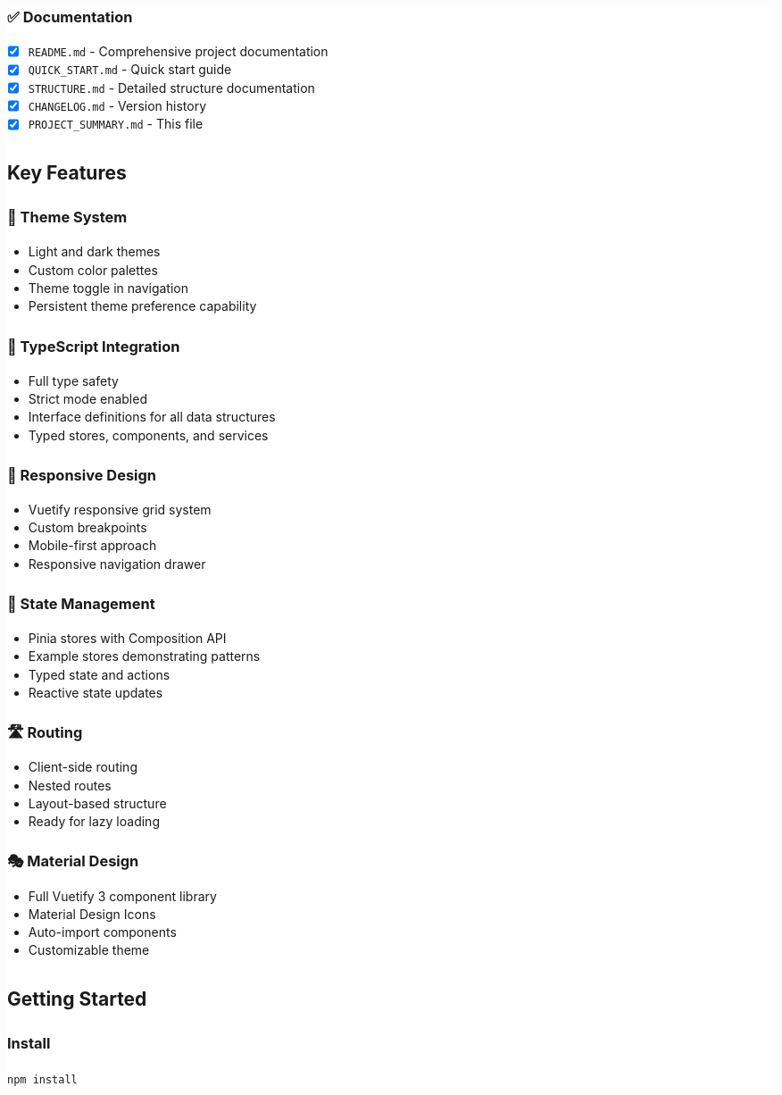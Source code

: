 ### ✅ Documentation
- [x] `README.md` - Comprehensive project documentation
- [x] `QUICK_START.md` - Quick start guide
- [x] `STRUCTURE.md` - Detailed structure documentation
- [x] `CHANGELOG.md` - Version history
- [x] `PROJECT_SUMMARY.md` - This file

## Key Features

### 🎨 Theme System
- Light and dark themes
- Custom color palettes
- Theme toggle in navigation
- Persistent theme preference capability

### 🎯 TypeScript Integration
- Full type safety
- Strict mode enabled
- Interface definitions for all data structures
- Typed stores, components, and services

### 📱 Responsive Design
- Vuetify responsive grid system
- Custom breakpoints
- Mobile-first approach
- Responsive navigation drawer

### 🔌 State Management
- Pinia stores with Composition API
- Example stores demonstrating patterns
- Typed state and actions
- Reactive state updates

### 🛣️ Routing
- Client-side routing
- Nested routes
- Layout-based structure
- Ready for lazy loading

### 🎭 Material Design
- Full Vuetify 3 component library
- Material Design Icons
- Auto-import components
- Customizable theme

## Getting Started

### Install
```bash
npm install
```
